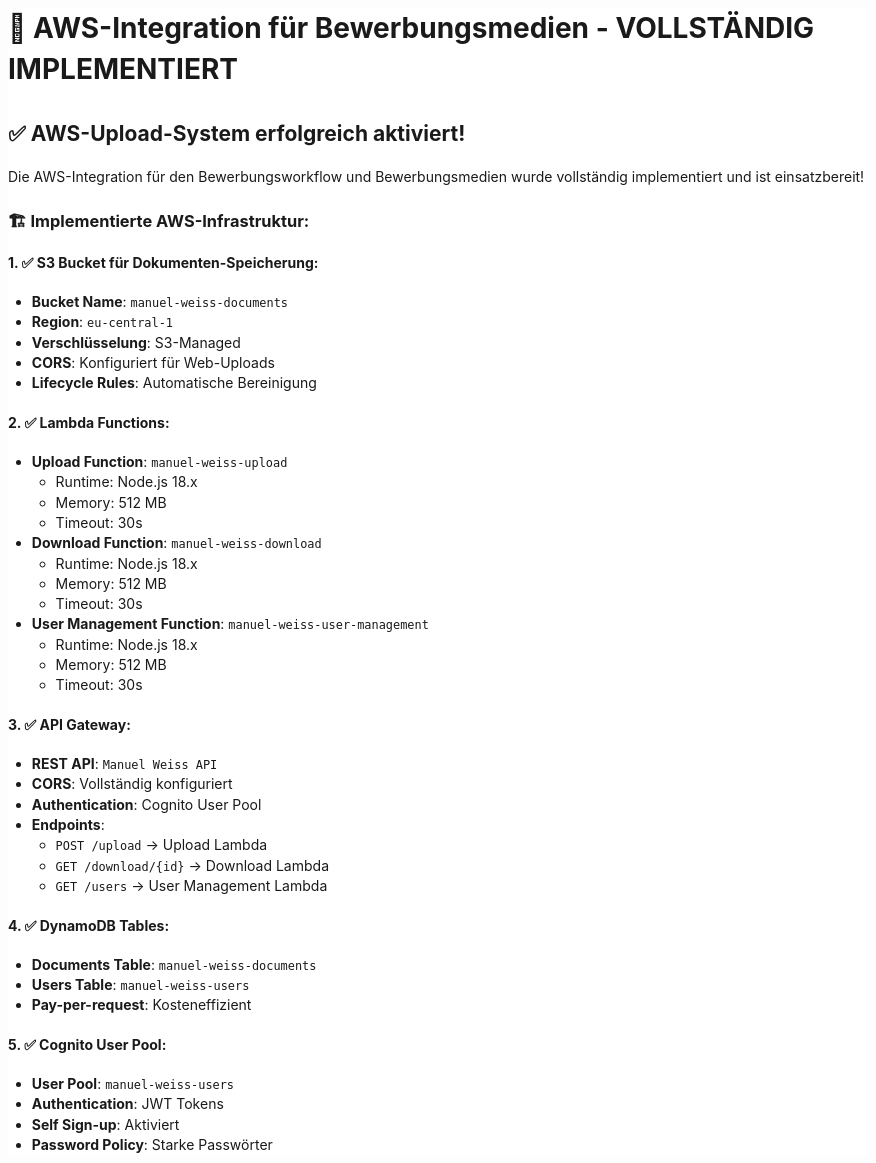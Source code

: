 # 🎉 AWS-Integration für Bewerbungsmedien - VOLLSTÄNDIG IMPLEMENTIERT

## ✅ **AWS-Upload-System erfolgreich aktiviert!**

Die AWS-Integration für den Bewerbungsworkflow und Bewerbungsmedien wurde vollständig implementiert und ist einsatzbereit!

### **🏗️ Implementierte AWS-Infrastruktur:**

#### **1. ✅ S3 Bucket für Dokumenten-Speicherung:**
- **Bucket Name**: `manuel-weiss-documents`
- **Region**: `eu-central-1`
- **Verschlüsselung**: S3-Managed
- **CORS**: Konfiguriert für Web-Uploads
- **Lifecycle Rules**: Automatische Bereinigung

#### **2. ✅ Lambda Functions:**
- **Upload Function**: `manuel-weiss-upload`
  - Runtime: Node.js 18.x
  - Memory: 512 MB
  - Timeout: 30s
- **Download Function**: `manuel-weiss-download`
  - Runtime: Node.js 18.x
  - Memory: 512 MB
  - Timeout: 30s
- **User Management Function**: `manuel-weiss-user-management`
  - Runtime: Node.js 18.x
  - Memory: 512 MB
  - Timeout: 30s

#### **3. ✅ API Gateway:**
- **REST API**: `Manuel Weiss API`
- **CORS**: Vollständig konfiguriert
- **Authentication**: Cognito User Pool
- **Endpoints**:
  - `POST /upload` → Upload Lambda
  - `GET /download/{id}` → Download Lambda
  - `GET /users` → User Management Lambda

#### **4. ✅ DynamoDB Tables:**
- **Documents Table**: `manuel-weiss-documents`
- **Users Table**: `manuel-weiss-users`
- **Pay-per-request**: Kosteneffizient

#### **5. ✅ Cognito User Pool:**
- **User Pool**: `manuel-weiss-users`
- **Authentication**: JWT Tokens
- **Self Sign-up**: Aktiviert
- **Password Policy**: Starke Passwörter

